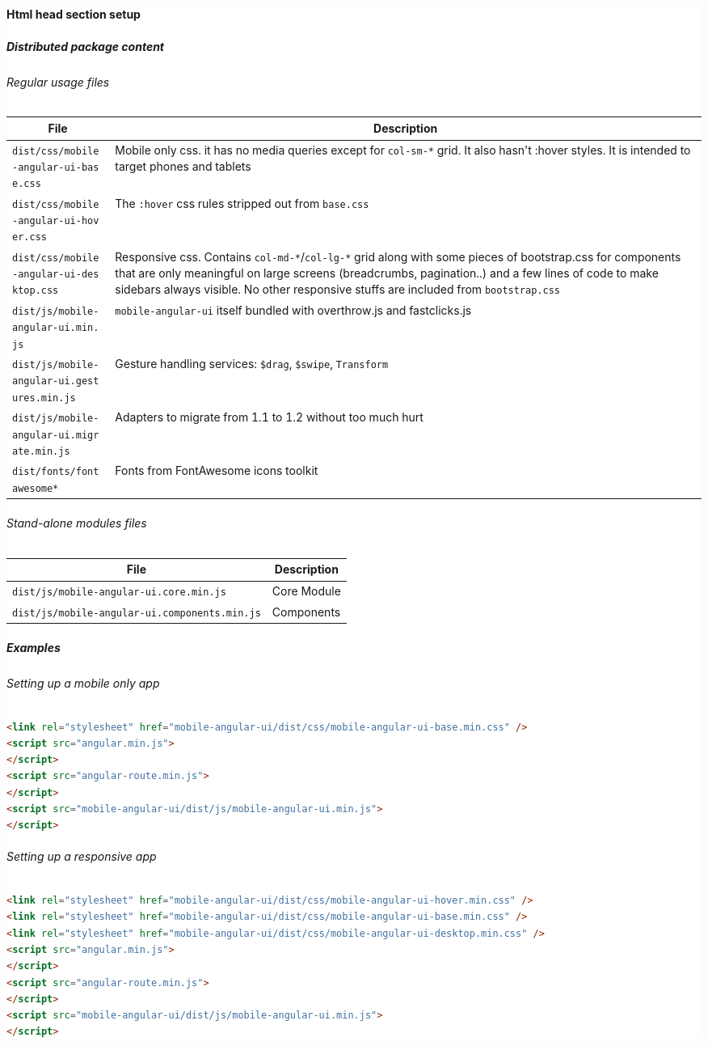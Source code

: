 #### Html head section setup

##### Distributed package content

###### Regular usage files

| File | Description |
| --- | --- |
| `dist/css/mobile-angular-ui-base.css` | Mobile only css. it has no media queries except for `col-sm-*` grid. It also hasn't :hover styles. It is intended to target phones and tablets |
| `dist/css/mobile-angular-ui-hover.css` | The `:hover` css rules stripped out from `base.css` |
| `dist/css/mobile-angular-ui-desktop.css` | Responsive css. Contains `col-md-*`/`col-lg-*` grid along with some pieces of bootstrap.css for components that are only meaningful on large screens (breadcrumbs, pagination..) and a few lines of code to make sidebars always visible. No other responsive stuffs are included from `bootstrap.css` |
| `dist/js/mobile-angular-ui.min.js` | `mobile-angular-ui` itself bundled with overthrow.js and fastclicks.js |
| `dist/js/mobile-angular-ui.gestures.min.js` | Gesture handling services: `$drag`, `$swipe`, `Transform`  |
| `dist/js/mobile-angular-ui.migrate.min.js` | Adapters to migrate from 1.1 to 1.2 without too much hurt |
| `dist/fonts/fontawesome*` | Fonts from FontAwesome icons toolkit |

###### Stand-alone modules files

| File | Description |
| --- | --- |
| `dist/js/mobile-angular-ui.core.min.js` | Core Module |
| `dist/js/mobile-angular-ui.components.min.js` | Components |

##### Examples

###### Setting up a mobile only app

``` html
<link rel="stylesheet" href="mobile-angular-ui/dist/css/mobile-angular-ui-base.min.css" />
<script src="angular.min.js">
</script>
<script src="angular-route.min.js">
</script>
<script src="mobile-angular-ui/dist/js/mobile-angular-ui.min.js">
</script>
```

###### Setting up a responsive app

``` html
<link rel="stylesheet" href="mobile-angular-ui/dist/css/mobile-angular-ui-hover.min.css" />
<link rel="stylesheet" href="mobile-angular-ui/dist/css/mobile-angular-ui-base.min.css" />
<link rel="stylesheet" href="mobile-angular-ui/dist/css/mobile-angular-ui-desktop.min.css" />
<script src="angular.min.js">
</script>
<script src="angular-route.min.js">
</script>
<script src="mobile-angular-ui/dist/js/mobile-angular-ui.min.js">
</script>
```
